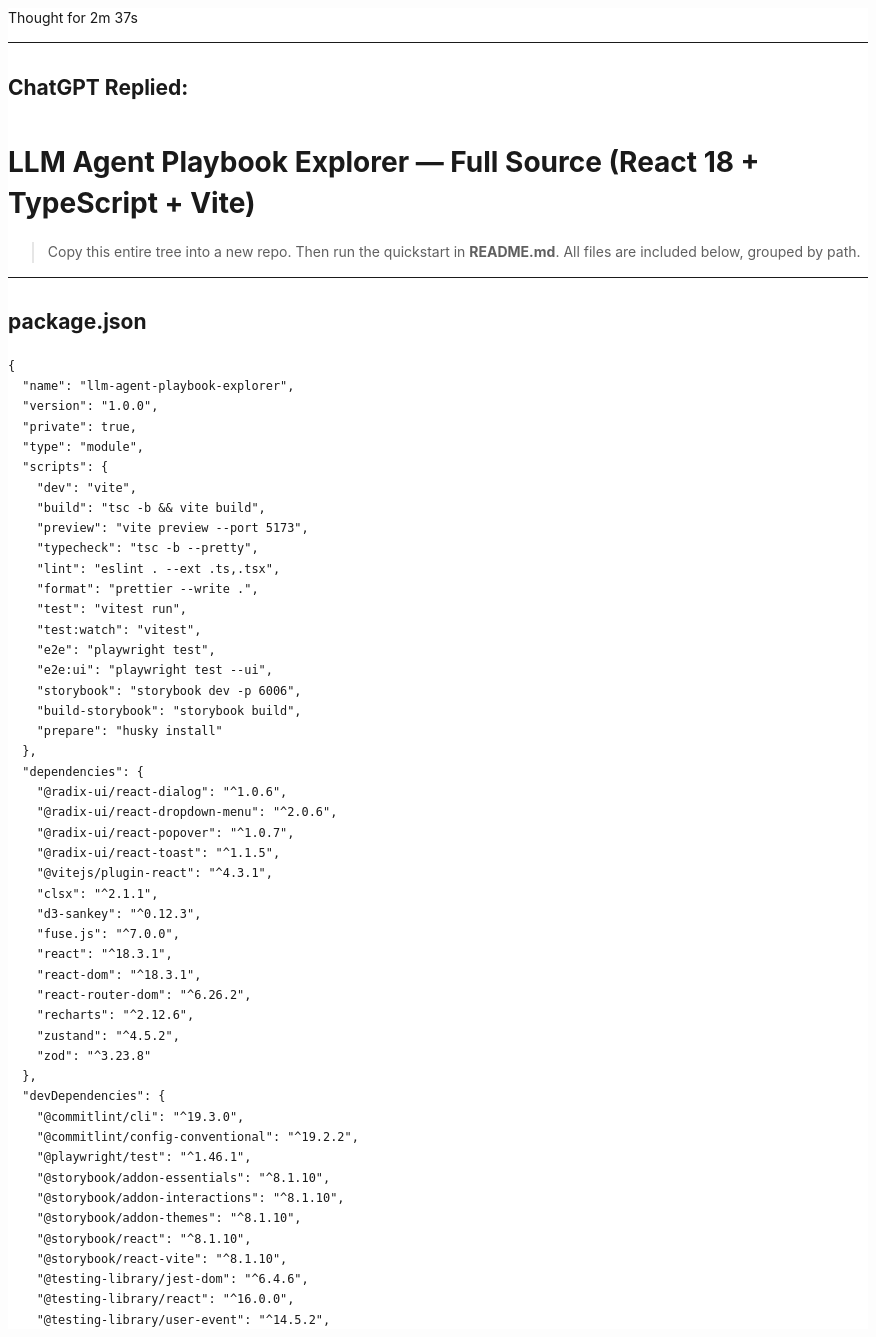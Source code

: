 Thought for 2m 37s

---

ChatGPT Replied:
----------------

LLM Agent Playbook Explorer — Full Source (React 18 + TypeScript + Vite)
========================================================================

> Copy this entire tree into a new repo. Then run the quickstart in **README.md**. All files are included below, grouped by path.

* * *

package.json
------------

    {
      "name": "llm-agent-playbook-explorer",
      "version": "1.0.0",
      "private": true,
      "type": "module",
      "scripts": {
        "dev": "vite",
        "build": "tsc -b && vite build",
        "preview": "vite preview --port 5173",
        "typecheck": "tsc -b --pretty",
        "lint": "eslint . --ext .ts,.tsx",
        "format": "prettier --write .",
        "test": "vitest run",
        "test:watch": "vitest",
        "e2e": "playwright test",
        "e2e:ui": "playwright test --ui",
        "storybook": "storybook dev -p 6006",
        "build-storybook": "storybook build",
        "prepare": "husky install"
      },
      "dependencies": {
        "@radix-ui/react-dialog": "^1.0.6",
        "@radix-ui/react-dropdown-menu": "^2.0.6",
        "@radix-ui/react-popover": "^1.0.7",
        "@radix-ui/react-toast": "^1.1.5",
        "@vitejs/plugin-react": "^4.3.1",
        "clsx": "^2.1.1",
        "d3-sankey": "^0.12.3",
        "fuse.js": "^7.0.0",
        "react": "^18.3.1",
        "react-dom": "^18.3.1",
        "react-router-dom": "^6.26.2",
        "recharts": "^2.12.6",
        "zustand": "^4.5.2",
        "zod": "^3.23.8"
      },
      "devDependencies": {
        "@commitlint/cli": "^19.3.0",
        "@commitlint/config-conventional": "^19.2.2",
        "@playwright/test": "^1.46.1",
        "@storybook/addon-essentials": "^8.1.10",
        "@storybook/addon-interactions": "^8.1.10",
        "@storybook/addon-themes": "^8.1.10",
        "@storybook/react": "^8.1.10",
        "@storybook/react-vite": "^8.1.10",
        "@testing-library/jest-dom": "^6.4.6",
        "@testing-library/react": "^16.0.0",
        "@testing-library/user-event": "^14.5.2",